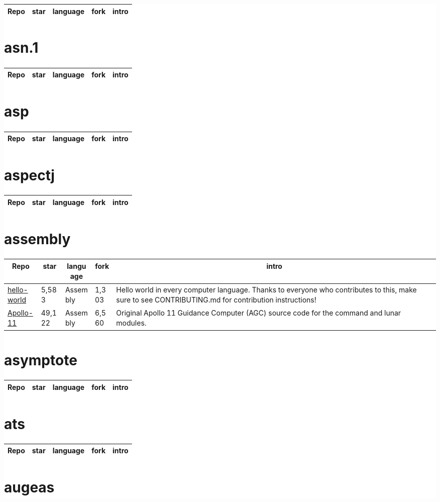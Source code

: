 Repo|star|language|fork|intro
-|-|-|-|-



# asn.1

Repo|star|language|fork|intro
-|-|-|-|-



# asp

Repo|star|language|fork|intro
-|-|-|-|-



# aspectj

Repo|star|language|fork|intro
-|-|-|-|-



# assembly

Repo|star|language|fork|intro
-|-|-|-|-
[hello-world](https://github.com/leachim6/hello-world)|5,583|Assembly|1,303|Hello world in every computer language. Thanks to everyone who contributes to this, make sure to see CONTRIBUTING.md for contribution instructions!
[Apollo-11](https://github.com/chrislgarry/Apollo-11)|49,122|Assembly|6,560|Original Apollo 11 Guidance Computer (AGC) source code for the command and lunar modules.


# asymptote

Repo|star|language|fork|intro
-|-|-|-|-



# ats

Repo|star|language|fork|intro
-|-|-|-|-



# augeas
